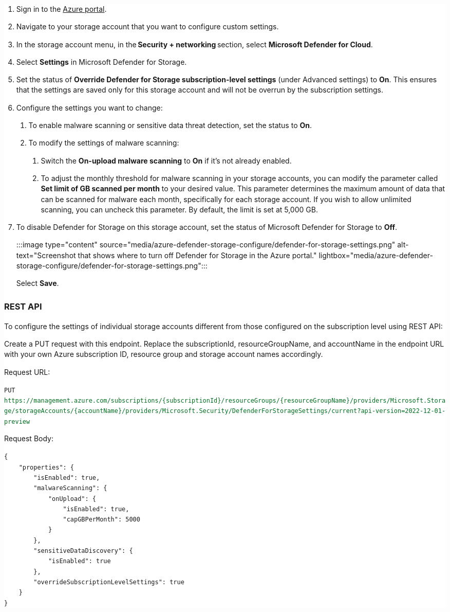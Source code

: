 1. Sign in to the [Azure portal](https://portal.azure.com/).

1. Navigate to your storage account that you want to configure custom settings.

1. In the storage account menu, in the **Security + networking** section, select **Microsoft Defender for Cloud**.

1. Select **Settings** in Microsoft Defender for Storage.

1. Set the status of **Override Defender for Storage subscription-level settings** (under Advanced settings) to **On**. This ensures that the settings are saved only for this storage account and will not be overrun by the subscription settings.

1. Configure the settings you want to change:

    1. To enable malware scanning or sensitive data threat detection, set the status to **On**.

    1. To modify the settings of malware scanning:

        1. Switch the **On-upload malware scanning** to **On** if it’s not already enabled.

        1. To adjust the monthly threshold for malware scanning in your storage accounts, you can modify the parameter called **Set limit of GB scanned per month** to your desired value. This parameter determines the maximum amount of data that can be scanned for malware each month, specifically for each storage account. If you wish to allow unlimited scanning, you can uncheck this parameter. By default, the limit is set at 5,000 GB.

1. To disable Defender for Storage on this storage account, set the status of Microsoft Defender for Storage to **Off**.

    :::image type="content" source="media/azure-defender-storage-configure/defender-for-storage-settings.png" alt-text="Screenshot that shows where to turn off Defender for Storage in the Azure portal." lightbox="media/azure-defender-storage-configure/defender-for-storage-settings.png":::

    Select **Save**.

### REST API

To configure the settings of individual storage accounts different from those configured on the subscription level using REST API:

Create a PUT request with this endpoint. Replace the subscriptionId, resourceGroupName, and accountName in the endpoint URL with your own Azure subscription ID, resource group and storage account names accordingly.

Request URL:

```rest
PUT
https://management.azure.com/subscriptions/{subscriptionId}/resourceGroups/{resourceGroupName}/providers/Microsoft.Storage/storageAccounts/{accountName}/providers/Microsoft.Security/DefenderForStorageSettings/current?api-version=2022-12-01-preview
```

Request Body:

```rest
{
    "properties": {
        "isEnabled": true,
        "malwareScanning": {
            "onUpload": {
                "isEnabled": true,
                "capGBPerMonth": 5000
            }
        },
        "sensitiveDataDiscovery": {
            "isEnabled": true
        },
        "overrideSubscriptionLevelSettings": true
    }
}
```